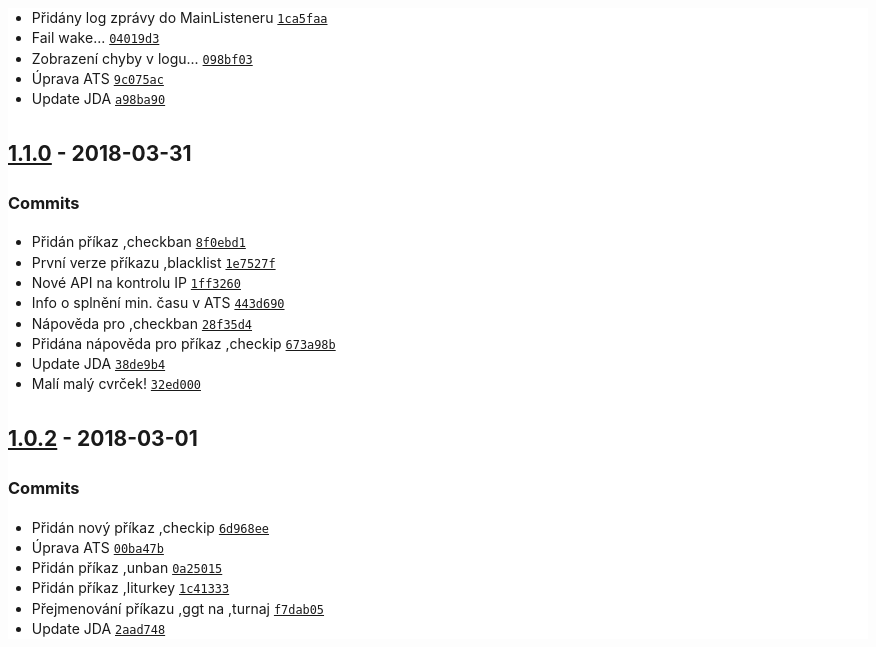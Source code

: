 - Přidány log zprávy do MainListeneru [`1ca5faa`](https://git.craftmania.cz/craftmania/Sussi/commit/1ca5faaea1814fc7aae8dade5a0721243a94de96)
- Fail wake... [`04019d3`](https://git.craftmania.cz/craftmania/Sussi/commit/04019d37b7d8f9de64e58280428287fe24ef359e)
- Zobrazení chyby v logu... [`098bf03`](https://git.craftmania.cz/craftmania/Sussi/commit/098bf03f2cb3e349f8662b3fd242ddcadfbdcb6e)
- Úprava ATS [`9c075ac`](https://git.craftmania.cz/craftmania/Sussi/commit/9c075ac47fd3cca3e9db6924517458d79f4763be)
- Update JDA [`a98ba90`](https://git.craftmania.cz/craftmania/Sussi/commit/a98ba904f7d00accf6a191d71e5bfbe2c624ff84)

## [1.1.0](https://git.craftmania.cz/craftmania/Sussi/compare/1.0.2...1.1.0) - 2018-03-31

### Commits

- Přidán příkaz ,checkban [`8f0ebd1`](https://git.craftmania.cz/craftmania/Sussi/commit/8f0ebd10135f49a8530d11c6c54ada2cfbab2794)
- První verze příkazu ,blacklist [`1e7527f`](https://git.craftmania.cz/craftmania/Sussi/commit/1e7527fd6db6732d7013e1f1258a0eb2ded4ba0b)
- Nové API na kontrolu IP [`1ff3260`](https://git.craftmania.cz/craftmania/Sussi/commit/1ff3260c1421cb9e17254c8936d2ebc3b47f5c88)
- Info o splnění min. času v ATS [`443d690`](https://git.craftmania.cz/craftmania/Sussi/commit/443d69058d9874f0c0fddaeffc5dc7fa3cdbcf6a)
- Nápověda pro ,checkban [`28f35d4`](https://git.craftmania.cz/craftmania/Sussi/commit/28f35d44cfc78f1185416871aa6e518ac624f6dc)
- Přidána nápověda pro příkaz ,checkip [`673a98b`](https://git.craftmania.cz/craftmania/Sussi/commit/673a98bac4f14a7e43490a800b4791e5b9a3dfb1)
- Update JDA [`38de9b4`](https://git.craftmania.cz/craftmania/Sussi/commit/38de9b4c0cf9b96cbe355de7addd95d687bcc8d2)
- Malí malý cvrček! [`32ed000`](https://git.craftmania.cz/craftmania/Sussi/commit/32ed000ba8cb0736dc10008d5c8756c0d00c191f)

## [1.0.2](https://git.craftmania.cz/craftmania/Sussi/compare/1.0.0...1.0.2) - 2018-03-01

### Commits

- Přidán nový příkaz ,checkip [`6d968ee`](https://git.craftmania.cz/craftmania/Sussi/commit/6d968eeffb15ca466761dafcd3c51c028850a17d)
- Úprava ATS [`00ba47b`](https://git.craftmania.cz/craftmania/Sussi/commit/00ba47bd689ddd09d7621a930819c408780d5185)
- Přidán příkaz ,unban [`0a25015`](https://git.craftmania.cz/craftmania/Sussi/commit/0a2501514696b67dc0936981c7cef92cbf33bb32)
- Přidán příkaz ,liturkey [`1c41333`](https://git.craftmania.cz/craftmania/Sussi/commit/1c413339a4a24871d46a74538a3274ded2476acc)
- Přejmenování příkazu ,ggt na ,turnaj [`f7dab05`](https://git.craftmania.cz/craftmania/Sussi/commit/f7dab05b143e0064f2c8b0c07c461426ee479099)
- Update JDA [`2aad748`](https://git.craftmania.cz/craftmania/Sussi/commit/2aad748c0e1b64c5cacbce121249b2a8d0072f3b)
